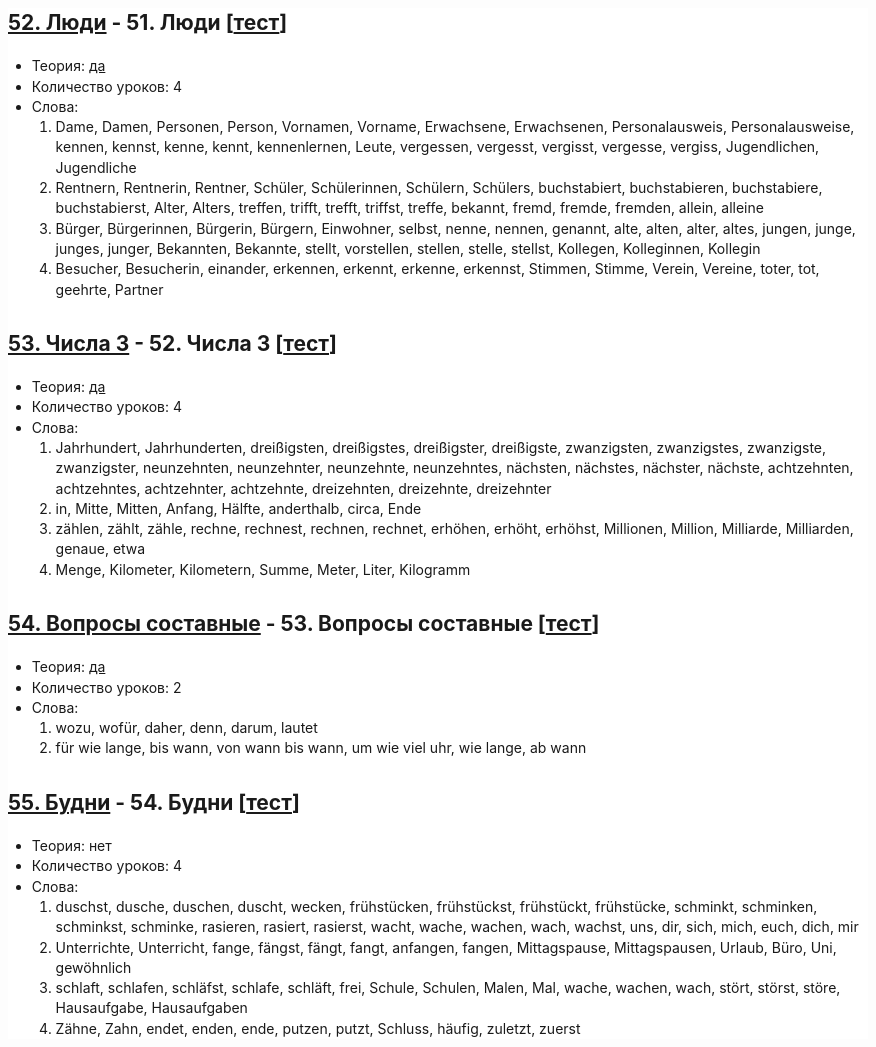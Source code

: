 ## [52. Люди](https://www.duolingo.com/skill/de/51-People/practice) - 51. Люди \[[тест](https://www.duolingo.com/skill/de/51-People/test)\]

* Теория: [да](https://www.duolingo.com/skill/de/51-People/tips-and-notes)
* Количество уроков: 4
* Слова:
    1. Dame, Damen, Personen, Person, Vornamen, Vorname, Erwachsene, Erwachsenen, Personalausweis, Personalausweise, kennen, kennst, kenne, kennt, kennenlernen, Leute, vergessen, vergesst, vergisst, vergesse, vergiss, Jugendlichen, Jugendliche
    2. Rentnern, Rentnerin, Rentner, Schüler, Schülerinnen, Schülern, Schülers, buchstabiert, buchstabieren, buchstabiere, buchstabierst, Alter, Alters, treffen, trifft, trefft, triffst, treffe, bekannt, fremd, fremde, fremden, allein, alleine
    3. Bürger, Bürgerinnen, Bürgerin, Bürgern, Einwohner, selbst, nenne, nennen, genannt, alte, alten, alter, altes, jungen, junge, junges, junger, Bekannten, Bekannte, stellt, vorstellen, stellen, stelle, stellst, Kollegen, Kolleginnen, Kollegin
    4. Besucher, Besucherin, einander, erkennen, erkennt, erkenne, erkennst, Stimmen, Stimme, Verein, Vereine, toter, tot, geehrte, Partner

## [53. Числа 3](https://www.duolingo.com/skill/de/52-numbers-3-dates/practice) - 52. Числа 3 \[[тест](https://www.duolingo.com/skill/de/52-numbers-3-dates/test)\]

* Теория: [да](https://www.duolingo.com/skill/de/52-numbers-3-dates/tips-and-notes)
* Количество уроков: 4
* Слова:
    1. Jahrhundert, Jahrhunderten, dreißigsten, dreißigstes, dreißigster, dreißigste, zwanzigsten, zwanzigstes, zwanzigste, zwanzigster, neunzehnten, neunzehnter, neunzehnte, neunzehntes, nächsten, nächstes, nächster, nächste, achtzehnten, achtzehntes, achtzehnter, achtzehnte, dreizehnten, dreizehnte, dreizehnter
    2. in, Mitte, Mitten, Anfang, Hälfte, anderthalb, circa, Ende
    3. zählen, zählt, zähle, rechne, rechnest, rechnen, rechnet, erhöhen, erhöht, erhöhst, Millionen, Million, Milliarde, Milliarden, genaue, etwa
    4. Menge, Kilometer, Kilometern, Summe, Meter, Liter, Kilogramm

## [54. Вопросы составные](https://www.duolingo.com/skill/de/53-Questions-3/practice) - 53. Вопросы составные \[[тест](https://www.duolingo.com/skill/de/53-Questions-3/test)\]

* Теория: [да](https://www.duolingo.com/skill/de/53-Questions-3/tips-and-notes)
* Количество уроков: 2
* Слова:
    1. wozu, wofür, daher, denn, darum, lautet
    2. für wie lange, bis wann, von wann bis wann, um wie viel uhr, wie lange, ab wann

## [55. Будни](https://www.duolingo.com/skill/de/54-daily-routine/practice) - 54. Будни \[[тест](https://www.duolingo.com/skill/de/54-daily-routine/test)\]

* Теория: нет
* Количество уроков: 4
* Слова:
    1. duschst, dusche, duschen, duscht, wecken, frühstücken, frühstückst, frühstückt, frühstücke, schminkt, schminken, schminkst, schminke, rasieren, rasiert, rasierst, wacht, wache, wachen, wach, wachst, uns, dir, sich, mich, euch, dich, mir
    2. Unterrichte, Unterricht, fange, fängst, fängt, fangt, anfangen, fangen, Mittagspause, Mittagspausen, Urlaub, Büro, Uni, gewöhnlich
    3. schlaft, schlafen, schläfst, schlafe, schläft, frei, Schule, Schulen, Malen, Mal, wache, wachen, wach, stört, störst, störe, Hausaufgabe, Hausaufgaben
    4. Zähne, Zahn, endet, enden, ende, putzen, putzt, Schluss, häufig, zuletzt, zuerst
